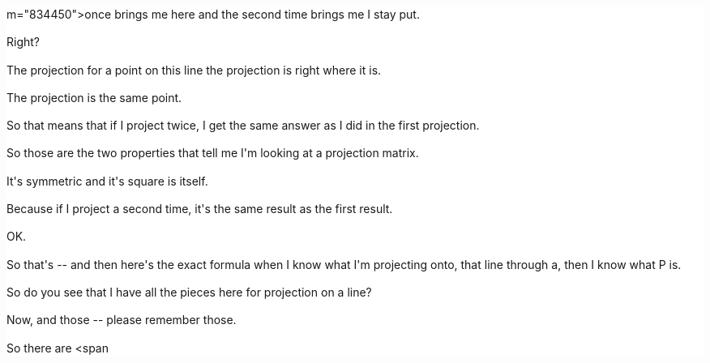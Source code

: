   m="834450">once</span> <span m="835050">brings</span> <span
  m="835440">me</span> <span m="835660">here</span> <span m="836160">and</span>
  <span m="836340">the</span> <span m="836510">second</span> <span
  m="836900">time</span> <span m="837340">brings</span> <span
  m="837740">me</span> <span m="839070">I</span> <span m="839810">stay</span>
  <span m="840110">put.</span></p><p><span m="841420">Right?</span></p><p><span
  m="842170">The</span> <span m="842260">projection</span> <span
  m="843250">for</span> <span m="843400">a</span> <span m="843510">point</span>
  <span m="843800">on</span> <span m="843990">this</span> <span
  m="844230">line</span> <span m="844640">the</span> <span
  m="844760">projection</span> <span m="845490">is</span> <span
  m="846280">right</span> <span m="846850">where</span> <span
  m="847040">it</span> <span m="847580">is.</span></p><p><span
  m="848530">The</span> <span m="848840">projection</span> <span
  m="849540">is</span> <span m="849800">the</span> <span m="849900">same</span>
  <span m="850280">point.</span></p><p><span m="850610">So</span> <span
  m="850820">that</span> <span m="851190">means</span> <span
  m="851510">that</span> <span m="852100">if</span> <span m="852360">I</span>
  <span m="852890">project</span> <span m="854250">twice,</span> <span
  m="856340">I</span> <span m="857390">get</span> <span m="857640">the</span>
  <span m="857810">same</span> <span m="858090">answer</span> <span
  m="858620">as</span> <span m="859120">I</span> <span m="859510">did</span>
  <span m="859750">in</span> <span m="859870">the</span> <span
  m="860040">first</span> <span m="860330">projection.</span></p><p><span
  m="861430">So</span> <span m="861580">those</span> <span m="862130">are</span>
  <span m="863210">the</span> <span m="863650">two</span> <span
  m="864310">properties</span> <span m="865370">that</span> <span
  m="866510">tell</span> <span m="867000">me</span> <span m="867230">I'm</span>
  <span m="867440">looking</span> <span m="867770">at</span> <span
  m="867940">a</span> <span m="867990">projection</span> <span
  m="868630">matrix.</span></p><p><span m="870630">It's</span> <span
  m="870880">symmetric</span> <span m="872150">and</span> <span
  m="873370">it's</span> <span m="873700">square</span> <span
  m="874430">is</span> <span m="874500">itself.</span></p><p><span
  m="875070">Because</span> <span m="875380">if</span> <span m="875540">I</span>
  <span m="875630">project</span> <span m="876100">a</span> <span
  m="876160">second</span> <span m="876550">time,</span> <span
  m="877500">it's</span> <span m="877690">the</span> <span
  m="877780">same</span> <span m="878350">result</span> <span
  m="878840">as</span> <span m="879090">the</span> <span m="879250">first</span>
  <span m="879610">result.</span></p><p><span m="880740">OK.</span></p><p><span
  m="881940">So</span> <span m="882150">that's</span> <span m="882680">--</span>
  <span m="882770">and</span> <span m="882980">then</span> <span
  m="885220">here's</span> <span m="885810">the</span> <span
  m="886440">exact</span> <span m="887050">formula</span> <span
  m="887910">when</span> <span m="888240">I</span> <span m="888350">know</span>
  <span m="888900">what</span> <span m="889120">I'm</span> <span
  m="889290">projecting</span> <span m="889780">onto,</span> <span
  m="890480">that</span> <span m="890710">line</span> <span
  m="891020">through</span> <span m="891230">a,</span> <span
  m="891900">then</span> <span m="892580">I</span> <span m="892680">know</span>
  <span m="892890">what</span> <span m="893230">P</span> <span
  m="893450">is.</span></p><p><span m="894460">So</span> <span
  m="894550">do</span> <span m="894650">you</span> <span m="894800">see</span>
  <span m="894990">that</span> <span m="895180">I</span> <span
  m="895300">have</span> <span m="895500">all</span> <span m="895880">the</span>
  <span m="896110">pieces</span> <span m="896280">here</span> <span
  m="897070">for</span> <span m="897470">projection</span> <span
  m="898110">on</span> <span m="898270">a</span> <span
  m="898370">line?</span></p><p><span m="899990">Now,</span> <span
  m="901560">and</span> <span m="902510">those</span> <span m="902900">--</span>
  <span m="903080">please</span> <span m="903370">remember</span> <span
  m="904330">those.</span></p><p><span m="904880">So</span> <span
  m="904950">there</span> <span m="905120">are</span> <span